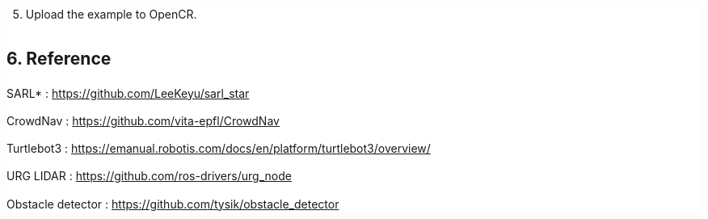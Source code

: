   5. Upload the example to OpenCR.
  

## 6. Reference

SARL* : https://github.com/LeeKeyu/sarl_star

CrowdNav : https://github.com/vita-epfl/CrowdNav

Turtlebot3 : https://emanual.robotis.com/docs/en/platform/turtlebot3/overview/

URG LIDAR : https://github.com/ros-drivers/urg_node

Obstacle detector : https://github.com/tysik/obstacle_detector


